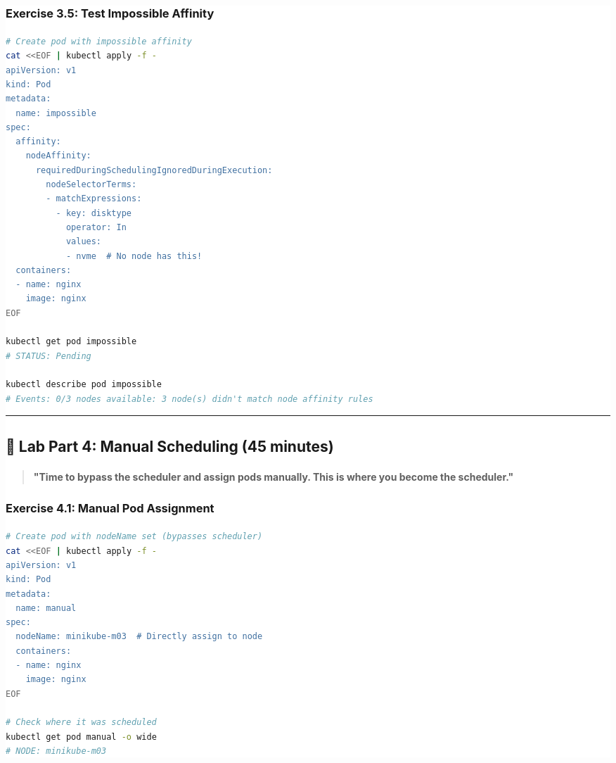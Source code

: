 ### Exercise 3.5: Test Impossible Affinity

```bash
# Create pod with impossible affinity
cat <<EOF | kubectl apply -f -
apiVersion: v1
kind: Pod
metadata:
  name: impossible
spec:
  affinity:
    nodeAffinity:
      requiredDuringSchedulingIgnoredDuringExecution:
        nodeSelectorTerms:
        - matchExpressions:
          - key: disktype
            operator: In
            values:
            - nvme  # No node has this!
  containers:
  - name: nginx
    image: nginx
EOF

kubectl get pod impossible
# STATUS: Pending

kubectl describe pod impossible
# Events: 0/3 nodes available: 3 node(s) didn't match node affinity rules
```

---

## 🧠 Lab Part 4: Manual Scheduling (45 minutes)

> **"Time to bypass the scheduler and assign pods manually. This is where you become the scheduler."**

### Exercise 4.1: Manual Pod Assignment

```bash
# Create pod with nodeName set (bypasses scheduler)
cat <<EOF | kubectl apply -f -
apiVersion: v1
kind: Pod
metadata:
  name: manual
spec:
  nodeName: minikube-m03  # Directly assign to node
  containers:
  - name: nginx
    image: nginx
EOF

# Check where it was scheduled
kubectl get pod manual -o wide
# NODE: minikube-m03
```
